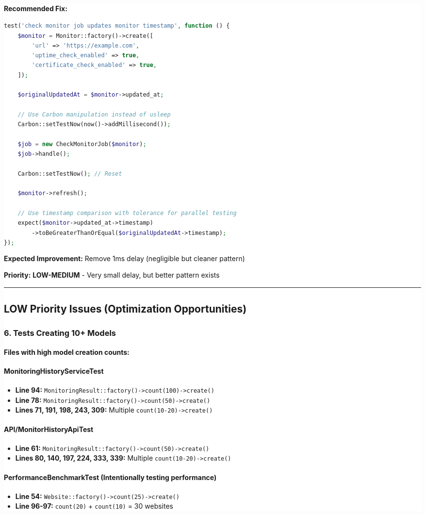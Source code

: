 **Recommended Fix:**
```php
test('check monitor job updates monitor timestamp', function () {
    $monitor = Monitor::factory()->create([
        'url' => 'https://example.com',
        'uptime_check_enabled' => true,
        'certificate_check_enabled' => true,
    ]);

    $originalUpdatedAt = $monitor->updated_at;

    // Use Carbon manipulation instead of usleep
    Carbon::setTestNow(now()->addMillisecond());

    $job = new CheckMonitorJob($monitor);
    $job->handle();

    Carbon::setTestNow(); // Reset

    $monitor->refresh();

    // Use timestamp comparison with tolerance for parallel testing
    expect($monitor->updated_at->timestamp)
        ->toBeGreaterThanOrEqual($originalUpdatedAt->timestamp);
});
```

**Expected Improvement:** Remove 1ms delay (negligible but cleaner pattern)

**Priority:** **LOW-MEDIUM** - Very small delay, but better pattern exists

---

## LOW Priority Issues (Optimization Opportunities)

### 6. Tests Creating 10+ Models

**Files with high model creation counts:**

#### MonitoringHistoryServiceTest
- **Line 94:** `MonitoringResult::factory()->count(100)->create()`
- **Line 78:** `MonitoringResult::factory()->count(50)->create()`
- **Lines 71, 191, 198, 243, 309:** Multiple `count(10-20)->create()`

#### API/MonitorHistoryApiTest
- **Line 61:** `MonitoringResult::factory()->count(50)->create()`
- **Lines 80, 140, 197, 224, 333, 339:** Multiple `count(10-20)->create()`

#### PerformanceBenchmarkTest (Intentionally testing performance)
- **Line 54:** `Website::factory()->count(25)->create()`
- **Line 96-97:** `count(20)` + `count(10)` = 30 websites
